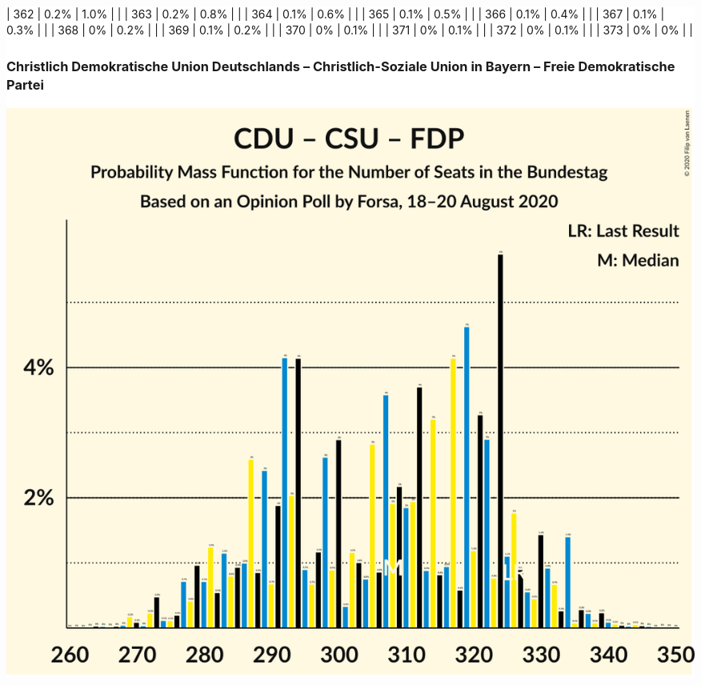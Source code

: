 | 362 | 0.2% | 1.0% |  |
| 363 | 0.2% | 0.8% |  |
| 364 | 0.1% | 0.6% |  |
| 365 | 0.1% | 0.5% |  |
| 366 | 0.1% | 0.4% |  |
| 367 | 0.1% | 0.3% |  |
| 368 | 0% | 0.2% |  |
| 369 | 0.1% | 0.2% |  |
| 370 | 0% | 0.1% |  |
| 371 | 0% | 0.1% |  |
| 372 | 0% | 0.1% |  |
| 373 | 0% | 0% |  |

### Christlich Demokratische Union Deutschlands – Christlich-Soziale Union in Bayern – Freie Demokratische Partei

![Graph with seats probability mass function not yet produced](2020-08-20-Forsa-coalitions-seats-pmf-cdu–csu–fdp.png "Seats Probability Mass Function")
